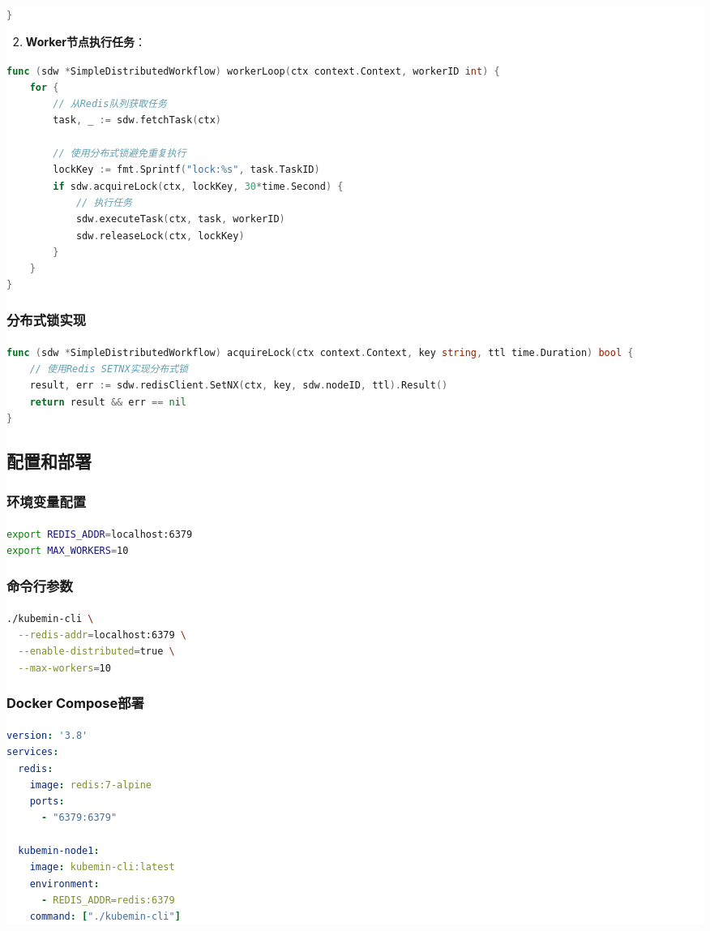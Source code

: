 ```go
}
```

2. **Worker节点执行任务**：
```go
func (sdw *SimpleDistributedWorkflow) workerLoop(ctx context.Context, workerID int) {
    for {
        // 从Redis队列获取任务
        task, _ := sdw.fetchTask(ctx)
        
        // 使用分布式锁避免重复执行
        lockKey := fmt.Sprintf("lock:%s", task.TaskID)
        if sdw.acquireLock(ctx, lockKey, 30*time.Second) {
            // 执行任务
            sdw.executeTask(ctx, task, workerID)
            sdw.releaseLock(ctx, lockKey)
        }
    }
}
```

### 分布式锁实现

```go
func (sdw *SimpleDistributedWorkflow) acquireLock(ctx context.Context, key string, ttl time.Duration) bool {
    // 使用Redis SETNX实现分布式锁
    result, err := sdw.redisClient.SetNX(ctx, key, sdw.nodeID, ttl).Result()
    return result && err == nil
}
```

## 配置和部署

### 环境变量配置

```bash
export REDIS_ADDR=localhost:6379
export MAX_WORKERS=10
```

### 命令行参数

```bash
./kubemin-cli \
  --redis-addr=localhost:6379 \
  --enable-distributed=true \
  --max-workers=10
```

### Docker Compose部署

```yaml
version: '3.8'
services:
  redis:
    image: redis:7-alpine
    ports:
      - "6379:6379"
  
  kubemin-node1:
    image: kubemin-cli:latest
    environment:
      - REDIS_ADDR=redis:6379
    command: ["./kubemin-cli"]
```